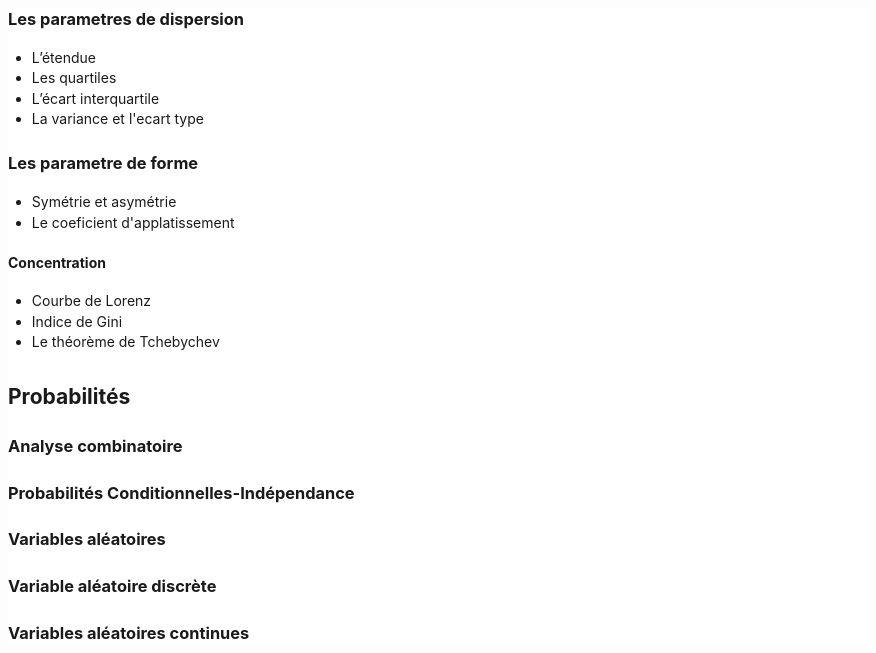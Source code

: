 ### Les parametres de dispersion

- L’étendue
- Les quartiles
- L’écart interquartile
- La variance et l'ecart type

### Les parametre de forme

- Symétrie et asymétrie
- Le coeficient d'applatissement

#### Concentration

- Courbe de Lorenz
- Indice de Gini
- Le théorème de Tchebychev

## Probabilités

### Analyse combinatoire

### Probabilités Conditionnelles-Indépendance

### Variables aléatoires

### Variable aléatoire discrète

### Variables aléatoires continues
